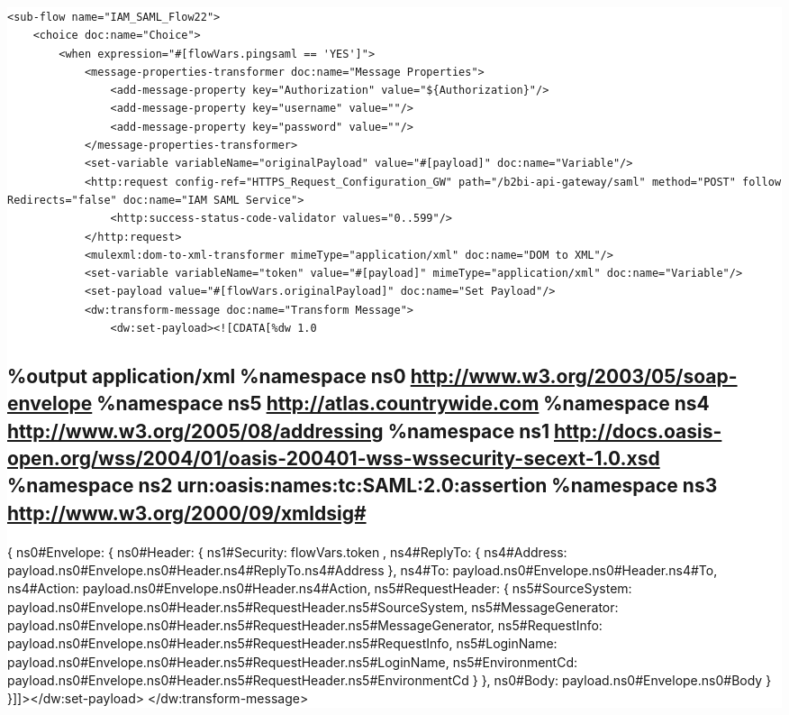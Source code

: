     
    <sub-flow name="IAM_SAML_Flow22">
        <choice doc:name="Choice">
            <when expression="#[flowVars.pingsaml == 'YES']">
                <message-properties-transformer doc:name="Message Properties">
                    <add-message-property key="Authorization" value="${Authorization}"/>
                    <add-message-property key="username" value=""/>
                    <add-message-property key="password" value=""/>                    
                </message-properties-transformer>
                <set-variable variableName="originalPayload" value="#[payload]" doc:name="Variable"/>
                <http:request config-ref="HTTPS_Request_Configuration_GW" path="/b2bi-api-gateway/saml" method="POST" followRedirects="false" doc:name="IAM SAML Service">
                    <http:success-status-code-validator values="0..599"/>
                </http:request>
                <mulexml:dom-to-xml-transformer mimeType="application/xml" doc:name="DOM to XML"/>
                <set-variable variableName="token" value="#[payload]" mimeType="application/xml" doc:name="Variable"/>
                <set-payload value="#[flowVars.originalPayload]" doc:name="Set Payload"/>
                <dw:transform-message doc:name="Transform Message">
                    <dw:set-payload><![CDATA[%dw 1.0
%output application/xml
%namespace ns0 http://www.w3.org/2003/05/soap-envelope
%namespace ns5 http://atlas.countrywide.com
%namespace ns4 http://www.w3.org/2005/08/addressing
%namespace ns1 http://docs.oasis-open.org/wss/2004/01/oasis-200401-wss-wssecurity-secext-1.0.xsd
%namespace ns2 urn:oasis:names:tc:SAML:2.0:assertion
%namespace ns3 http://www.w3.org/2000/09/xmldsig#
---
{
	ns0#Envelope: {
		ns0#Header: {
			ns1#Security: flowVars.token
				,
			ns4#ReplyTo: {
				ns4#Address: payload.ns0#Envelope.ns0#Header.ns4#ReplyTo.ns4#Address
			},
			ns4#To: payload.ns0#Envelope.ns0#Header.ns4#To,
			ns4#Action: payload.ns0#Envelope.ns0#Header.ns4#Action,
			ns5#RequestHeader: {
				ns5#SourceSystem: payload.ns0#Envelope.ns0#Header.ns5#RequestHeader.ns5#SourceSystem,
				ns5#MessageGenerator: payload.ns0#Envelope.ns0#Header.ns5#RequestHeader.ns5#MessageGenerator,
				ns5#RequestInfo: payload.ns0#Envelope.ns0#Header.ns5#RequestHeader.ns5#RequestInfo,
				ns5#LoginName: payload.ns0#Envelope.ns0#Header.ns5#RequestHeader.ns5#LoginName,
				ns5#EnvironmentCd: payload.ns0#Envelope.ns0#Header.ns5#RequestHeader.ns5#EnvironmentCd
			}
		},
		ns0#Body: payload.ns0#Envelope.ns0#Body
	}
}]]></dw:set-payload>
                </dw:transform-message>
                <logger message="#[payload]" level="INFO" doc:name="Logger"/>
            </when>
            <otherwise>
                <set-payload value="{     &quot;message&quot;: &quot;saml not enabled for this client.&quot;,     &quot;status&quot;: &quot;VALID&quot; }" mimeType="application/json" doc:name="Set Payload"/>
                <set-property propertyName="http.status" value="200" doc:name="Property"/>
            </otherwise>
        </choice>
    </sub-flow>
    